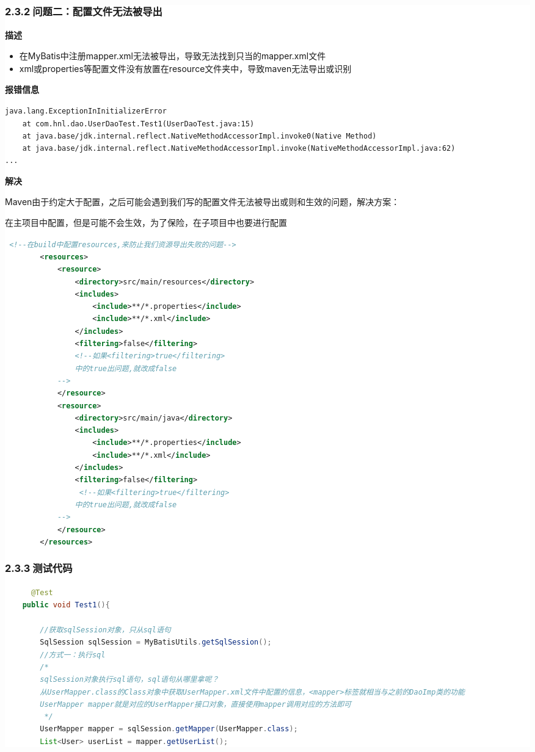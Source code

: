 ### 2.3.2 问题二：配置文件无法被导出

**描述**

- 在MyBatis中注册mapper.xml无法被导出，导致无法找到只当的mapper.xml文件
- xml或properties等配置文件没有放置在resource文件夹中，导致maven无法导出或识别

**报错信息**

```tex
java.lang.ExceptionInInitializerError
	at com.hnl.dao.UserDaoTest.Test1(UserDaoTest.java:15)
	at java.base/jdk.internal.reflect.NativeMethodAccessorImpl.invoke0(Native Method)
	at java.base/jdk.internal.reflect.NativeMethodAccessorImpl.invoke(NativeMethodAccessorImpl.java:62)
...
```

**解决**

Maven由于约定大于配置，之后可能会遇到我们写的配置文件无法被导出或则和生效的问题，解决方案：

在主项目中配置，但是可能不会生效，为了保险，在子项目中也要进行配置

```xml
 <!--在build中配置resources,来防止我们资源导出失败的问题-->
        <resources>
            <resource>
                <directory>src/main/resources</directory>
                <includes>
                    <include>**/*.properties</include>
                    <include>**/*.xml</include>
                </includes>
                <filtering>false</filtering>
                <!--如果<filtering>true</filtering>
				中的true出问题,就改成false
			-->
            </resource>
            <resource>
                <directory>src/main/java</directory>
                <includes>
                    <include>**/*.properties</include>
                    <include>**/*.xml</include>
                </includes>
                <filtering>false</filtering>
                 <!--如果<filtering>true</filtering>
				中的true出问题,就改成false
			-->
            </resource>
        </resources>
```

### 2.3.3 测试代码

```java
      @Test
    public void Test1(){

        //获取sqlSession对象，只从sql语句
        SqlSession sqlSession = MyBatisUtils.getSqlSession();
        //方式一：执行sql
        /*
        sqlSession对象执行sql语句，sql语句从哪里拿呢？
        从UserMapper.class的Class对象中获取UserMapper.xml文件中配置的信息，<mapper>标签就相当与之前的DaoImp类的功能
        UserMapper mapper就是对应的UserMapper接口对象，直接使用mapper调用对应的方法即可
         */
        UserMapper mapper = sqlSession.getMapper(UserMapper.class);
        List<User> userList = mapper.getUserList();
```